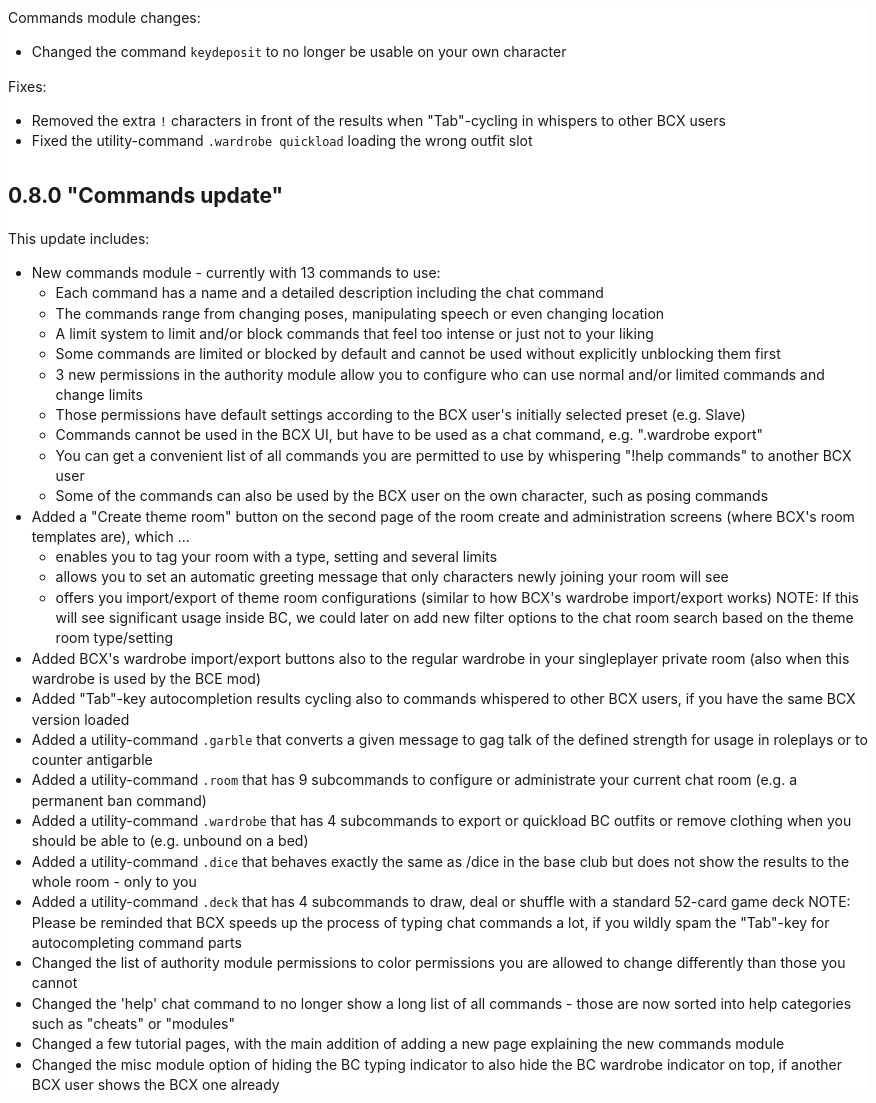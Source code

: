 Commands module changes:
 - Changed the command `keydeposit` to no longer be usable on your own character

Fixes:
 - Removed the extra `!` characters in front of the results when "Tab"-cycling in whispers to other BCX users
 - Fixed the utility-command `.wardrobe quickload` loading the wrong outfit slot

## 0.8.0 "Commands update"

This update includes:
 - New commands module - currently with 13 commands to use:
   - Each command has a name and a detailed description including the chat command
   - The commands range from changing poses, manipulating speech or even changing location
   - A limit system to limit and/or block commands that feel too intense or just not to your liking
   - Some commands are limited or blocked by default and cannot be used without explicitly unblocking them first
   - 3 new permissions in the authority module allow you to configure who can use normal and/or limited commands and change limits
   - Those permissions have default settings according to the BCX user's initially selected preset (e.g. Slave)
   - Commands cannot be used in the BCX UI, but have to be used as a chat command, e.g. ".wardrobe export"
   - You can get a convenient list of all commands you are permitted to use by whispering "!help commands" to another BCX user
   - Some of the commands can also be used by the BCX user on the own character, such as posing commands
 - Added a "Create theme room" button on the second page of the room create and administration screens (where BCX's room templates are), which ...
   - enables you to tag your room with a type, setting and several limits
   - allows you to set an automatic greeting message that only characters newly joining your room will see
   - offers you import/export of theme room configurations (similar to how BCX's wardrobe import/export works)
   NOTE: If this will see significant usage inside BC, we could later on add new filter options to the chat room search based on the theme room type/setting
 - Added BCX's wardrobe import/export buttons also to the regular wardrobe in your singleplayer private room (also when this wardrobe is used by the BCE mod)
 - Added "Tab"-key autocompletion results cycling also to commands whispered to other BCX users, if you have the same BCX version loaded
 - Added a utility-command `.garble` that converts a given message to gag talk of the defined strength for usage in roleplays or to counter antigarble
 - Added a utility-command `.room` that has 9 subcommands to configure or administrate your current chat room (e.g. a permanent ban command)
 - Added a utility-command `.wardrobe` that has 4 subcommands to export or quickload BC outfits or remove clothing when you should be able to (e.g. unbound on a bed)
 - Added a utility-command `.dice` that behaves exactly the same as /dice in the base club but does not show the results to the whole room - only to you
 - Added a utility-command `.deck` that has 4 subcommands to draw, deal or shuffle with a standard 52-card game deck
   NOTE: Please be reminded that BCX speeds up the process of typing chat commands a lot, if you wildly spam the "Tab"-key for autocompleting command parts
 - Changed the list of authority module permissions to color permissions you are allowed to change differently than those you cannot
 - Changed the 'help' chat command to no longer show a long list of all commands - those are now sorted into help categories such as "cheats" or "modules"
 - Changed a few tutorial pages, with the main addition of adding a new page explaining the new commands module
 - Changed the misc module option of hiding the BC typing indicator to also hide the BC wardrobe indicator on top, if another BCX user shows the BCX one already
